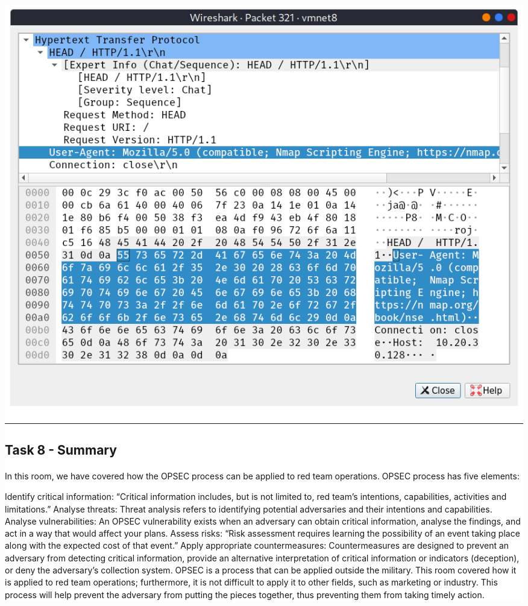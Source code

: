 ![img](/assets/img/rto08.png)



---

Task 8 - Summary
---

In this room, we have covered how the OPSEC process can be applied to red team operations. OPSEC process has five elements:

Identify critical information: “Critical information includes, but is not limited to, red team’s intentions, capabilities, activities and limitations.”
Analyse threats: Threat analysis refers to identifying potential adversaries and their intentions and capabilities.
Analyse vulnerabilities: An OPSEC vulnerability exists when an adversary can obtain critical information, analyse the findings, and act in a way that would affect your plans.
Assess risks: “Risk assessment requires learning the possibility of an event taking place along with the expected cost of that event.”
Apply appropriate countermeasures: Countermeasures are designed to prevent an adversary from detecting critical information, provide an alternative interpretation of critical information or indicators (deception), or deny the adversary’s collection system.
OPSEC is a process that can be applied outside the military. This room covered how it is applied to red team operations; furthermore, it is not difficult to apply it to other fields, such as marketing or industry. This process will help prevent the adversary from putting the pieces together, thus preventing them from taking timely action.